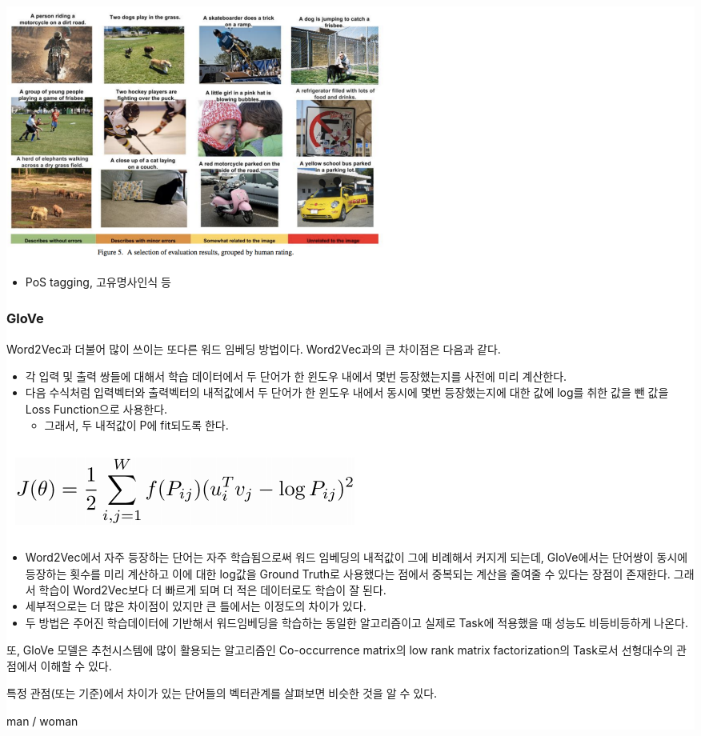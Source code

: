![](../../../.gitbook/assets/image%20%281060%29.png)

* PoS tagging, 고유명사인식 등



### GloVe

Word2Vec과 더불어 많이 쓰이는 또다른 워드 임베딩 방법이다. Word2Vec과의 큰 차이점은 다음과 같다.

* 각 입력 및 출력 쌍들에 대해서 학습 데이터에서 두 단어가 한 윈도우 내에서 몇번 등장했는지를 사전에 미리 계산한다.
* 다음 수식처럼 입력벡터와 출력벡터의 내적값에서 두 단어가 한 윈도우 내에서 동시에 몇번 등장했는지에 대한 값에 log를 취한 값을 뺀 값을 Loss Function으로 사용한다.
  * 그래서, 두 내적값이 P에 fit되도록 한다.

![](../../../.gitbook/assets/image%20%281041%29.png)

* Word2Vec에서 자주 등장하는 단어는 자주 학습됨으로써 워드 임베딩의 내적값이 그에 비례해서 커지게 되는데, GloVe에서는 단어쌍이 동시에 등장하는 횟수를 미리 계산하고 이에 대한 log값을 Ground Truth로 사용했다는 점에서 중복되는 계산을 줄여줄 수 있다는 장점이 존재한다. 그래서 학습이 Word2Vec보다 더 빠르게 되며 더 적은 데이터로도 학습이 잘 된다.
* 세부적으로는 더 많은 차이점이 있지만 큰 틀에서는 이정도의 차이가 있다.
* 두 방법은 주어진 학습데이터에 기반해서 워드임베딩을 학습하는 동일한 알고리즘이고 실제로 Task에 적용했을 때 성능도 비등비등하게 나온다.

또, GloVe 모델은 추천시스템에 많이 활용되는 알고리즘인 Co-occurrence matrix의 low rank matrix factorization의 Task로서 선형대수의 관점에서 이해할 수 있다.



특정 관점\(또는 기준\)에서 차이가 있는 단어들의 벡터관계를 살펴보면 비슷한 것을 알 수 있다.

man / woman
